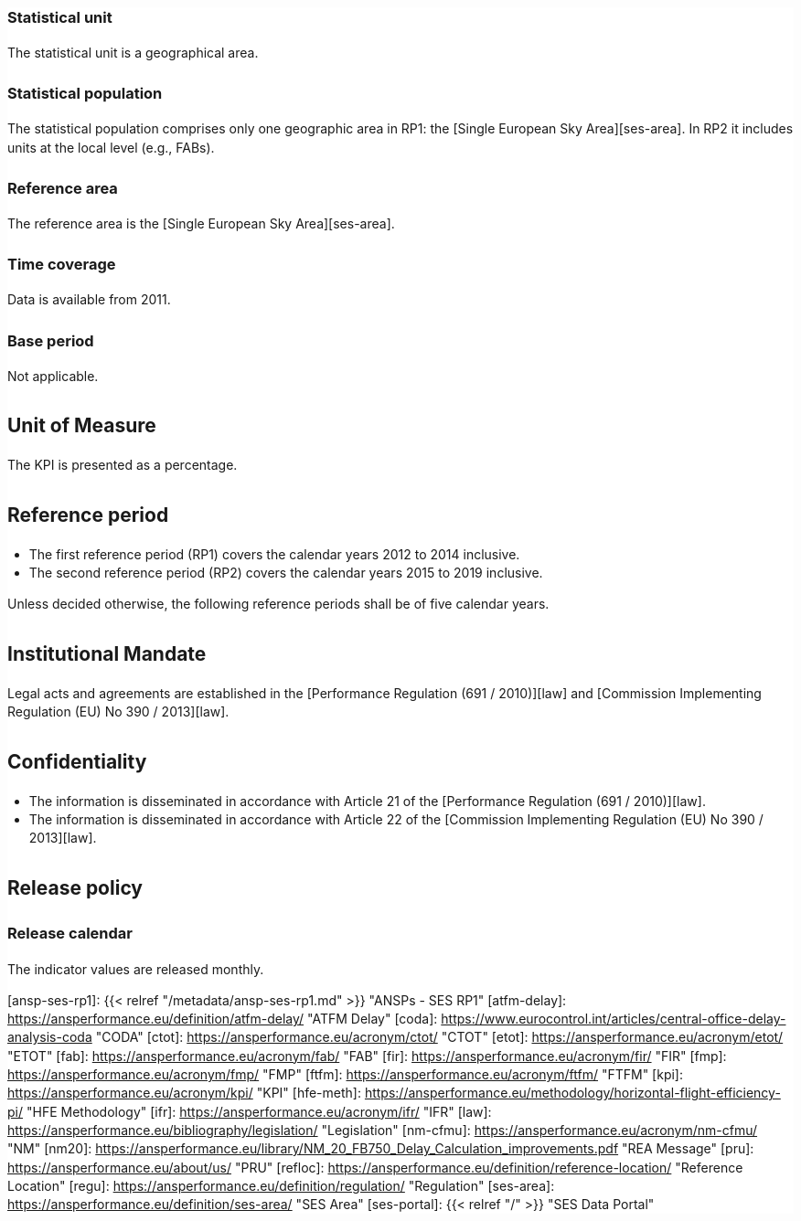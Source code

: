 
### Statistical unit
The statistical unit is a geographical area. 

### Statistical population
The statistical population comprises only one geographic area in RP1: the [Single European Sky Area][ses-area].
In RP2 it includes units at the local level (e.g., FABs). 


### Reference area

The reference area is the [Single European Sky Area][ses-area]. 


### Time coverage

Data is available from 2011.

### Base period
Not applicable.


## Unit of Measure
The KPI is presented as a percentage.

## Reference period

* The first reference period (RP1) covers the calendar years 2012 to 2014 inclusive.
* The second reference period (RP2) covers the calendar years 2015 to 2019 inclusive. 

Unless decided otherwise, the following reference periods shall be of five calendar years.


## Institutional Mandate
Legal acts and agreements are established in the
[Performance Regulation (691 / 2010)][law] and 
[Commission Implementing Regulation (EU) No 390 / 2013][law].


## Confidentiality

* The information is disseminated in accordance with Article 21 of the
  [Performance Regulation (691 / 2010)][law].
* The information is disseminated in accordance with Article 22 of the 
  [Commission Implementing Regulation (EU) No 390 / 2013][law]. 




## Release policy

### Release calendar
The indicator values are released monthly. 


[air-stats]: https://ansperformance.eu/definition/air-transport-statistics/ "Air Transport Statistics"
[ansp]: https://ansperformance.eu/acronym/ansp/ "ANSP"
[ansp-ses-rp1]: {{< relref "/metadata/ansp-ses-rp1.md" >}} "ANSPs - SES RP1"
[atfm-delay]: https://ansperformance.eu/definition/atfm-delay/ "ATFM Delay"
[coda]: https://www.eurocontrol.int/articles/central-office-delay-analysis-coda "CODA"
[ctot]: https://ansperformance.eu/acronym/ctot/ "CTOT"
[etot]: https://ansperformance.eu/acronym/etot/ "ETOT"
[fab]: https://ansperformance.eu/acronym/fab/ "FAB"
[fir]: https://ansperformance.eu/acronym/fir/ "FIR"
[fmp]: https://ansperformance.eu/acronym/fmp/ "FMP"
[ftfm]: https://ansperformance.eu/acronym/ftfm/ "FTFM"
[kpi]: https://ansperformance.eu/acronym/kpi/ "KPI"
[hfe-meth]: https://ansperformance.eu/methodology/horizontal-flight-efficiency-pi/ "HFE Methodology"
[ifr]: https://ansperformance.eu/acronym/ifr/ "IFR"
[law]: https://ansperformance.eu/bibliography/legislation/ "Legislation"
[nm-cfmu]: https://ansperformance.eu/acronym/nm-cfmu/ "NM"
[nm20]: https://ansperformance.eu/library/NM_20_FB750_Delay_Calculation_improvements.pdf "REA Message"
[pru]: https://ansperformance.eu/about/us/ "PRU"
[refloc]: https://ansperformance.eu/definition/reference-location/ "Reference Location"
[regu]: https://ansperformance.eu/definition/regulation/ "Regulation"
[ses-area]: https://ansperformance.eu/definition/ses-area/ "SES Area"
[ses-portal]: {{< relref "/" >}} "SES Data Portal"